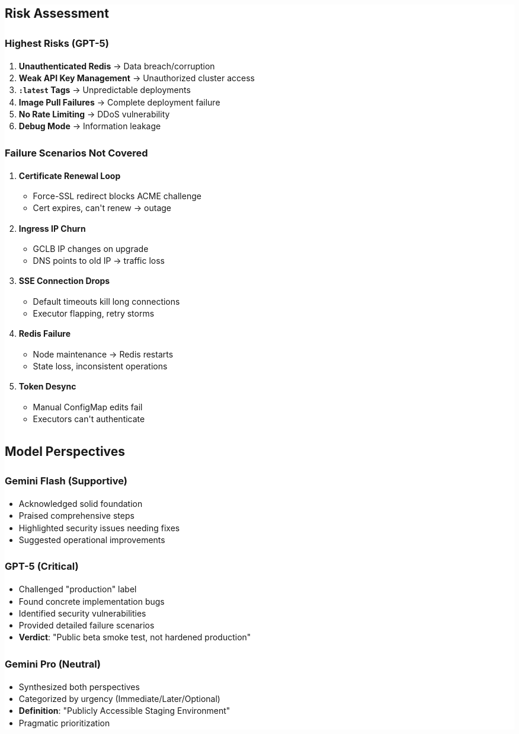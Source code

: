 ## Risk Assessment

### Highest Risks (GPT-5)

1. **Unauthenticated Redis** → Data breach/corruption
2. **Weak API Key Management** → Unauthorized cluster access
3. **`:latest` Tags** → Unpredictable deployments
4. **Image Pull Failures** → Complete deployment failure
5. **No Rate Limiting** → DDoS vulnerability
6. **Debug Mode** → Information leakage

### Failure Scenarios Not Covered

1. **Certificate Renewal Loop**
   - Force-SSL redirect blocks ACME challenge
   - Cert expires, can't renew → outage

2. **Ingress IP Churn**
   - GCLB IP changes on upgrade
   - DNS points to old IP → traffic loss

3. **SSE Connection Drops**
   - Default timeouts kill long connections
   - Executor flapping, retry storms

4. **Redis Failure**
   - Node maintenance → Redis restarts
   - State loss, inconsistent operations

5. **Token Desync**
   - Manual ConfigMap edits fail
   - Executors can't authenticate

## Model Perspectives

### Gemini Flash (Supportive)
- Acknowledged solid foundation
- Praised comprehensive steps
- Highlighted security issues needing fixes
- Suggested operational improvements

### GPT-5 (Critical)
- Challenged "production" label
- Found concrete implementation bugs
- Identified security vulnerabilities
- Provided detailed failure scenarios
- **Verdict**: "Public beta smoke test, not hardened production"

### Gemini Pro (Neutral)
- Synthesized both perspectives
- Categorized by urgency (Immediate/Later/Optional)
- **Definition**: "Publicly Accessible Staging Environment"
- Pragmatic prioritization

